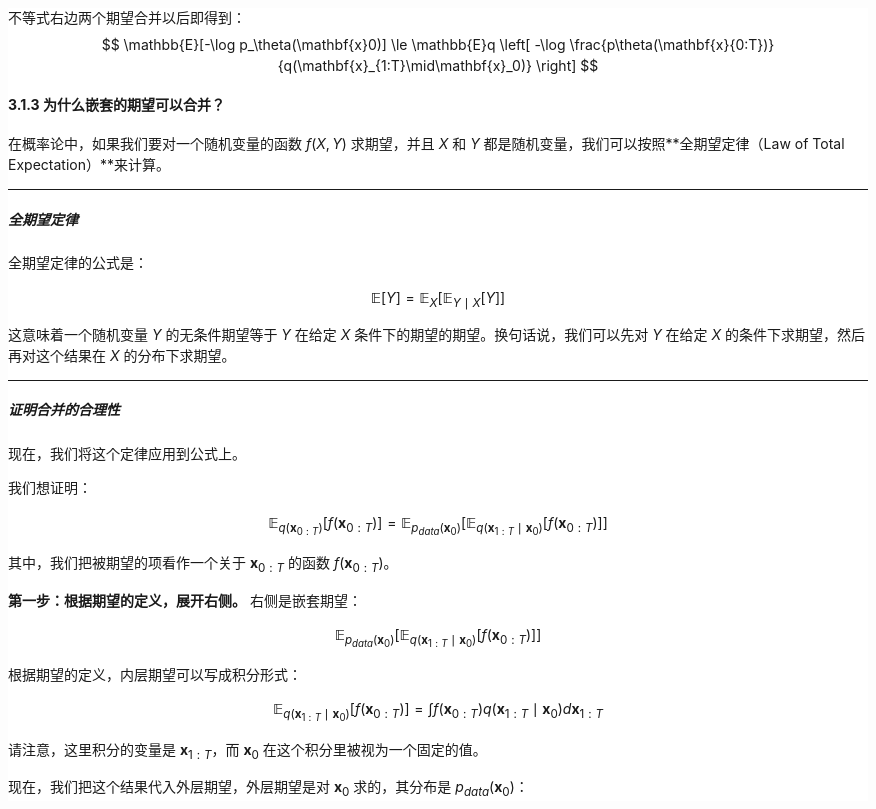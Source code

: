 不等式右边两个期望合并以后即得到：
$$
\mathbb{E}[-\log p_\theta(\mathbf{x}0)] \le \mathbb{E}q \left[ -\log \frac{p\theta(\mathbf{x}{0:T})}{q(\mathbf{x}_{1:T}\mid\mathbf{x}_0)} \right]
$$


#### 3.1.3 为什么嵌套的期望可以合并？

在概率论中，如果我们要对一个随机变量的函数 $f(X,Y)$ 求期望，并且 $X$ 和 $Y$ 都是随机变量，我们可以按照**全期望定律（Law of Total Expectation）**来计算。

---

##### 全期望定律

全期望定律的公式是：

$$ 
\mathbb{E}[Y] = \mathbb{E}_X[\mathbb{E}_{Y \mid X}[Y]] 
$$

这意味着一个随机变量 $Y$ 的无条件期望等于 $Y$ 在给定 $X$ 条件下的期望的期望。换句话说，我们可以先对 $Y$ 在给定 $X$ 的条件下求期望，然后再对这个结果在 $X$ 的分布下求期望。

---

##### 证明合并的合理性

现在，我们将这个定律应用到公式上。

我们想证明：

$$ 
\mathbb{E}_{q(\mathbf{x}_{0:T})}[f(\mathbf{x}_{0:T})] = \mathbb{E}_{p_{data}(\mathbf{x}_0)}[\mathbb{E}_{q(\mathbf{x}_{1:T}\mid\mathbf{x}_0)}[f(\mathbf{x}_{0:T})]] 
$$

其中，我们把被期望的项看作一个关于 $\mathbf{x}_{0:T}$ 的函数 $f(\mathbf{x}_{0:T})$。

**第一步：根据期望的定义，展开右侧。**
右侧是嵌套期望：

$$ 
\mathbb{E}_{p_{data}(\mathbf{x}_0)}[\mathbb{E}_{q(\mathbf{x}_{1:T}\mid\mathbf{x}_0)}[f(\mathbf{x}_{0:T})]] 
$$

根据期望的定义，内层期望可以写成积分形式：

$$
\mathbb{E}_{q(\mathbf{x}_{1:T}\mid\mathbf{x}_0)}[f(\mathbf{x}_{0:T})] = \int f(\mathbf{x}_{0:T})q(\mathbf{x}_{1:T}\mid\mathbf{x}_0)d\mathbf{x}_{1:T} 
$$

请注意，这里积分的变量是 $\mathbf{x}_{1:T}$，而 $\mathbf{x}_0$ 在这个积分里被视为一个固定的值。

现在，我们把这个结果代入外层期望，外层期望是对 $\mathbf{x}_0$ 求的，其分布是 $p_{data}(\mathbf{x}_0)$：
